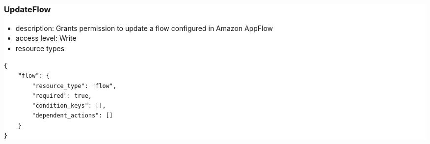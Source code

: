 ### UpdateFlow

- description: Grants permission to update a flow configured in Amazon AppFlow
- access level: Write
- resource types

```
{
    "flow": {
        "resource_type": "flow",
        "required": true,
        "condition_keys": [],
        "dependent_actions": []
    }
}
```
